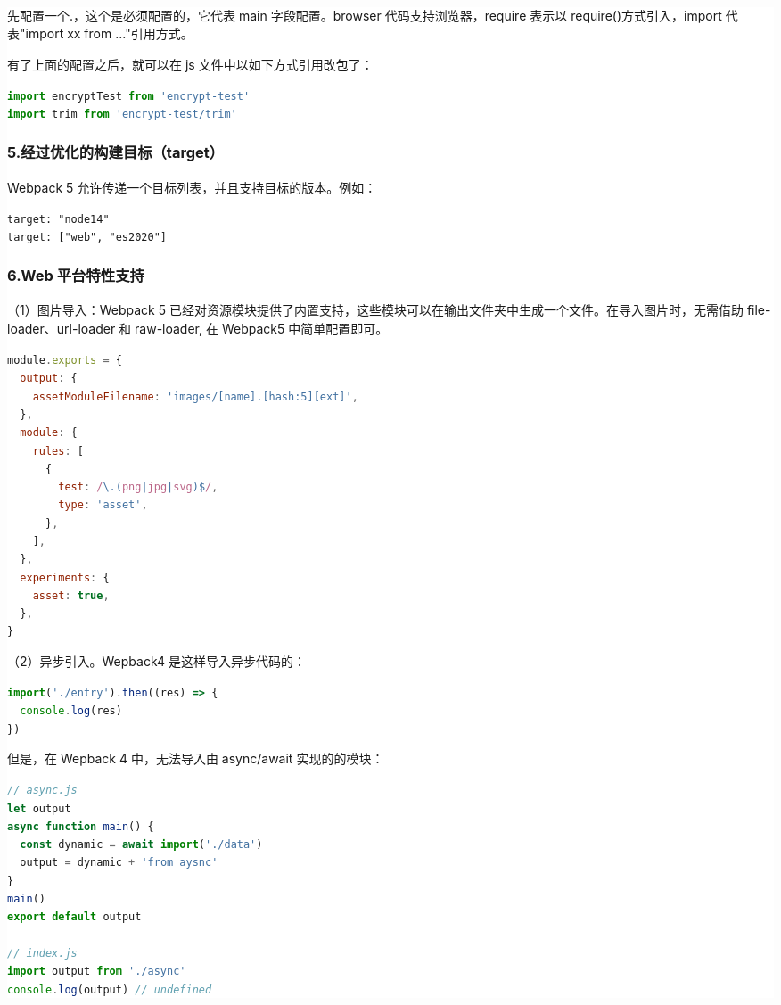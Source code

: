 先配置一个.，这个是必须配置的，它代表 main 字段配置。browser 代码支持浏览器，require 表示以 require()方式引入，import 代表"import xx from ..."引用方式。

有了上面的配置之后，就可以在 js 文件中以如下方式引用改包了：

```js
import encryptTest from 'encrypt-test'
import trim from 'encrypt-test/trim'
```

### 5.经过优化的构建目标（target）

Webpack 5 允许传递一个目标列表，并且支持目标的版本。例如：

```
target: "node14"
target: ["web", "es2020"]
```

### 6.Web 平台特性支持

（1）图片导入：Webpack 5 已经对资源模块提供了内置支持，这些模块可以在输出文件夹中生成一个文件。在导入图片时，无需借助 file-loader、url-loader 和 raw-loader, 在 Webpack5 中简单配置即可。

```js
module.exports = {
  output: {
    assetModuleFilename: 'images/[name].[hash:5][ext]',
  },
  module: {
    rules: [
      {
        test: /\.(png|jpg|svg)$/,
        type: 'asset',
      },
    ],
  },
  experiments: {
    asset: true,
  },
}
```

（2）异步引入。Wepback4 是这样导入异步代码的：

```js
import('./entry').then((res) => {
  console.log(res)
})
```

但是，在 Wepback 4 中，无法导入由 async/await 实现的的模块：

```js
// async.js
let output
async function main() {
  const dynamic = await import('./data')
  output = dynamic + 'from aysnc'
}
main()
export default output

// index.js
import output from './async'
console.log(output) // undefined
```

